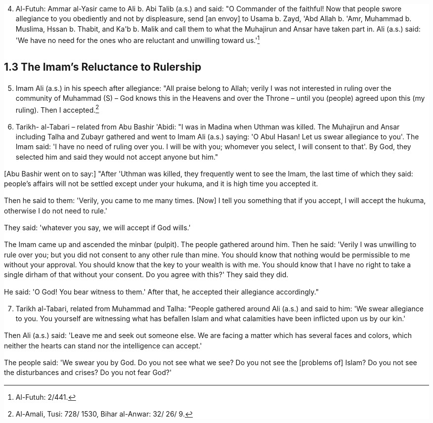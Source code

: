4. Al-Futuh: Ammar al-Yasir came to Ali b. Abi Talib (a.s.) and said: "O
Commander of the faithful! Now that people swore allegiance to you
obediently and not by displeasure, send [an envoy] to Usama b. Zayd,
'Abd Allah b. 'Amr, Muhammad b. Muslima, Hssan b. Thabit, and Ka'b b.
Malik and call them to what the Muhajirun and Ansar have taken part in.
Ali (a.s.) said: 'We have no need for the ones who are reluctant and
unwilling toward us.'[^10]

1.3 The Imam’s Reluctance to Rulership
--------------------------------------

5. Imam Ali (a.s.) in his speech after allegiance: "All praise belong to
Allah; verily I was not interested in ruling over the community of
Muhammad (S) – God knows this in the Heavens and over the Throne – until
you (people) agreed upon this (my ruling). Then I accepted.[^11]

6. Tarikh- al-Tabari – related from Abu Bashir 'Abidi: "I was in Madina
when Uthman was killed. The Muhajirun and Ansar including Talha and
Zubayr gathered and went to Imam Ali (a.s.) saying: 'O Abul Hasan! Let
us swear allegiance to you'. The Imam said: 'I have no need of ruling
over you. I will be with you; whomever you select, I will consent to
that'. By God, they selected him and said they would not accept anyone
but him."

[Abu Bashir went on to say:] "After 'Uthman was killed, they frequently
went to see the Imam, the last time of which they said: people’s affairs
will not be settled except under your hukuma, and it is high time you
accepted it.

Then he said to them: 'Verily, you came to me many times. [Now] I tell
you something that if you accept, I will accept the hukuma, otherwise I
do not need to rule.'

They said: 'whatever you say, we will accept if God wills.'

The Imam came up and ascended the minbar (pulpit). The people gathered
around him. Then he said: 'Verily I was unwilling to rule over you; but
you did not consent to any other rule than mine. You should know that
nothing would be permissible to me without your approval. You should
know that the key to your wealth is with me. You should know that I have
no right to take a single dirham of that without your consent. Do you
agree with this?' They said they did.

He said: 'O God! You bear witness to them.' After that, he accepted
their allegiance accordingly."

7. Tarikh al-Tabari, related from Muhammad and Talha: "People gathered
around Ali (a.s.) and said to him: 'We swear allegiance to you. You
yourself are witnessing what has befallen Islam and what calamities have
been inflicted upon us by our kin.'

Then Ali (a.s.) said: 'Leave me and seek out someone else. We are facing
a matter which has several faces and colors, which neither the hearts
can stand nor the intelligence can accept.'

The people said: 'We swear you by God. Do you not see what we see? Do
you not see the [problems of] Islam? Do you not see the disturbances and
crises? Do you not fear God?'


[^1]: Al-Isti'ab: III/ 217/ 1875, Muruj al-Zahab: II/ 358, Tarikh
[^2]: It is reported in some sources that the allegiance took place one
[^3]: Tarikh al-Tabari: IV/ 436, Al-Kamil fi al-Tarikh: II/ 305.
[^4]: Sharh Nahj al-Balagha: VII/36.
[^5]: Tarakh al-Damishq: 42/ 437, Tadhkira al-khawas: 56.
[^6]: Nahj al-Balagha: Letter 1, Al-Jamal: 244, Al-Amali, al-Tusi:
[^7]: Nahj al-Balagha: Letter 1, Al-Jamal: 244, Al-Amali, al-Tusi: 718/
[^8]: Tarikh Damishq: 42/ 439, Usd al-Ghaba: 4/ 106/ 3789.
[^9]: Nahj al-Balagha: letter 54, Kash al-Ghumma: 1/ 239, al-Futuh: 2/
[^10]: Al-Futuh: 2/441.
[^11]: Al-Amali, Tusi: 728/ 1530, Bihar al-Anwar: 32/ 26/ 9.
[^12]: Tarikh al-Tabari: 4/ 427, Al-Kamil fi al-Tarikh: 2/ 304,
[^13]: Nahj al-Balagha: Sermon 92, Manaqib Al al-Abi Talib: 2/110.
[^14]: Tarikh al-T abari: 4/ 427, Ansab la-Ashraf: 3/11.
[^15]: Nahj al-Balagha: Sermon 205.
[^16]: Al-Jamal: 267, Bihar al-Anwar: 32/ 63, Sharh Nahj al-Balagha: 1/
[^17]: Nahj al-Balagha: sermon 92, Manaqib al-Al al-Abi Talib: II, 110.
[^18]: Nahj al-Balagha: Sermon 3, 'Ilal al-Shara'i': 12/ 151, Ma'ani
[^19]: Nahj al-Balagha: Sermon 131, Tuhaf al-'Uqul: 239, Al-Mi'yar wa
[^20]: Shah Nahj al-Balagha: 20/ 299/ 414, Al-Darajat al-Rafi'a: 38.
[^21]: Nahj al-Balagha: Sermon 136, Al-Irshad: 1/ 243.
[^22]: Tarikh al-Tabari: 4/ 491, Fath al-Bari: 13/ 57.
[^23]: Al-Jamal: 259.
[^24]: A parable illustrating the fact that a goat leads the flock here
[^25]: Al-Kamil fi al-Tarikh: 2/ 302, Tarikh al-Tabari: 4/ 428, Nihaya
[^26]: Al-Qur’an, 2: 156.
[^27]: Al-Imama wa al-Siyisa: 1/ 66.
[^28]: Al 'Aqd al-Farid: 3/ 311.
[^29]: Al-Manaqib: 49/ 11, Usd al-Ghaba: 4/ 107/ 3789, Kashf al-Ghumma:
[^30]: See Bihar al-Anwar: 58/ 312, Kanz al-Ummal: 10/ 111.
[^31]: Nahj al-Balagha: Sermon 137, Bihar al-Anwar: 32/ 78/ 51.
[^32]: Nahj al-Balahga: Sermon 3, Ma'ani al-Akhbar: 361/ 1, 'Ilal
[^33]: Nahj al-Balahga: Sermon 54.
[^34]: Al-Irshad: 1/ 244, Al-Ihtijaj: 1/ 375/ 68, Al-jamal: 267, Al-'Aqd
[^35]: Nahj al-Balahga: Sermon 229, Bihar al-Anwar: 32/ 51/ 35.
[^36]: Waqa'atu Siffin: 65, Sharh Nahj al-Balahga: 3/ 111, Al-Imama wa
[^37]: Sharh Nahj al-Balahga: 4/ 10. This report is unreliable as 'Abd
[^38]: Al-Futuh : 2/ 435.
[^39]: Al-Jamal: 128. cf. Al-Kafi’a: 12/ 8, Al-Futuh: 2/ 434-435.
[^40]: Nahj al-Balahga: letter 6, Waq'atu Sffin: 29, Al-Imama wa
[^41]: Al-Kamil: 1/ 428, Waq'atu Siffin: 58. cf. Nahj al-Balahga: Letter
[^42]: Al-Futuh : 2/ 439.
[^43]: Al-Tabaqat al-Kuba: 3/ 31.
[^44]: This name was given to him by the Prophet (S) when he took side
[^45]: Tarikh al-Ya'qubi: 2/179.
[^46]: Tarikh al-Damishq: 42/437.
[^47]: Al-Futuh: 2/439.
[^48]: Al-Kamil: 1/428, Waq’atu Siffin: 58, Al-Irshad: 1/243.
[^49]: Al-‘Aql al-Farid:3/311, Tarikh al-Tabari: 4/527, Al-Kamil fi
[^50]: Al-Irshad: 1/243, Tarikh al-Damishq: 42/437, Sharh al-Nhaj
[^51]: Al-Mustadrik ‘Ala al-Sahihin: 3/124/127.
[^52]: Sharh Nahj al-Balagha: 4/9-10.
[^53]: After being defeated in the battle of Jamal, Marwan proposed to
[^54]: Al-Irshad: 1/243, Al-Mi‘yar wa’l Muwazina: 105, Al-Akhbar
[^55]: Al-Qur’an, 8:23 (Muruj al- Dhahab: 3/24).
[^56]: Tarikh al-Ya‘qubi: 2/178, Al-Futuh: 2/442-443.
[^57]: Tarikh al-Tabari: 4/429, Al-Kamil fi al-Tarikh: 2/303.
[^58]: Al-Qur’an, 49:9.
[^59]: Waq‘atu Siffin: 551.
[^60]: Al-Mustadrak ‘Ala al-Sahihin: 3/124/4596, Ibid, 127/4605.
[^61]: Al-Jamal: 95.
[^62]: Tarikh al-Tabari: 4:428.
[^63]: Sharh Nahj al-Balagha: 4/8.
[^64]: Al-Tabaqat al-Kubra: 4/143, Tahdhib al-Kamal: 15/340/3441,Tarikh
[^65]: Al-Tabaqat al-Kubra: 4/142, Tahdhib al-Kamal: 15/333/3441, Tarikh
[^66]: Al-Isti‘ab: 3/81/1630, Usd al-Ghaba: 3/337/3082.
[^67]: Al-Tabaqat al-Kubra: 4/142. Tahdhib al-Kamal: 15/340/3441,Tarikh
[^68]: Al-Mustadrak ‘Ala al-Sahihin: 3/644/6362, Al-Tabaqat al-Kubra:
[^69]: Al-Tabaqat al-Kubra: 4/143, Tahdhib al-Kamal: 15/333/3441, Tarikh
[^70]: Tahdhib al-Kamal: 15/340/3441, Al-Mustadrak ‘Ala al-Sahihin:
[^71]: Siayru A’alam al-Nubala: 3/204/45, Tarikh al-Islam:5/455/199.
[^72]: Tarikh al-Yaqubi: 2/160, Tarikh al-Tabari:4/228, Al-Kamil
[^73]: Tarikh al-Yaqubi: 4/229, Al-Kamil Fial-Tarikh: 2/220, Tarikh
[^74]: Al-Isti‘ab: 3/472/2464.
[^75]: Al-Tabaqat al-Kubra: 4/182, Muruj al-Dhahab: 2/361.
[^76]: Sahih al-Bukhari: 6/2634/6777 & 6779, Al-Muwatta: 2/983/3.
[^77]: Al-Tabaqat al-Kubra: 5/111, Siayru A’alam al-Nubala: 4/128/36.
[^78]: Sharh Nahj al-Balagha: 13/242, Al-Fusul al-Mukhtara: 245,
[^79]: Al-Isti‘ab: 3/83/1630, Usd al-Ghaba: 3/339/3082.
[^80]: Nahj al-Balagha: Aphorism 17, Al-Isti’ab: 2/173/968.
[^81]: Al-Mustadrak ‘Ala al-Sahihin: 3/644/6362, Al-Tabaqat al-Kubra:
[^82]: Fath al-Bari: 12/286.
[^83]: Al-Tabaqat al-Kubra: 4/185 & 187, Tarikh Damishq: 31/197, Siayru
[^84]: Al-Sunan al-Kubra: 8/298/16706, Tarikh Damishq: 31/193, Siayru
[^85]: Al-Tabaqat al-Kubra: 4/169, Tarikh Damishq: 31/193, Siayru A’alam
[^86]: Al-Tabaqat al-Kubra: 4/149, Al-Isti‘ab: 3/472/2464.
[^87]: Musnad of Ibn Hanbal: 2/412/5713, Ibid. 304/5088, Al-Tabaqat
[^88]: Al-Mustadrak ‘Ala al-Sahihin: 3/642/6355 & 6358, Al-Tabaqat
[^89]: Tarikh al-Tabari: 4/446, Al-Kamil fi al-Tarikh: 2/312.
[^90]: Tarikh al-Tabari: 4/460, Al-Kamil fi al-Tarikh: 2/314.
[^91]: Al-Tabaqat al-Kubra: 4/182, Tarikh Damishq: 31/183, Siayru A’alam
[^92]: Al-Isti‘ab: 3/472/2464.
[^93]: Musnad of Ibn Hanbal: 2/412/5713 & 304/5088, Al-Tabaqat al-Kubra:
[^94]: Fath al-Bari: 13/195.
[^95]: Sahih al-Bukhari: 6/2634/6779 & 6777 & pp. 2654,6844, A-Muwatta:
[^96]: In al-Fusul al- Mukhtara, this hadith goes on as follows: Hajjaj
[^97]: A branch of Jahmaiya, that believed in predestination and viewed
[^98]: Al-Tabaqat al-Kubra: 4/169, Hiliya al-Awliya: 1/309, Tarikh
[^99]: Al-Tabaqat al-Kubra: 4/149.
[^100]: Al-Mustadrak ‘Ala al-Sahihin: 3/643/6360, Ansab al-Ashraf:
[^101]: Al-Tabaqat al-Kubra: 4/187, Usd al-Ghaba: 3/339/3082.
[^102]: Al-Mustadrak ‘Ala al-Sahihin: 3/567/6103, Tahdhib al-Kamal:
[^103]: Al-Mustadrak ‘Ala al-Sahihin: 3/569/6111, Al-Tabaqat al-Kubra:
[^104]: Tarikh Baghdad: 1/144/4, Tahdhib al-Kamal: 10/310/2229. Tarikh
[^105]: Al-Tabaqat al-Kubra: 12/6, Tarikh Baghdad: 1/144/4, Ibn Qutayba,
[^106]: Al-Isti‘ab: 2/172/968, Al-Tarikh al-Saghir: 1/134, Al-Tabaqat
[^107]: Ibn Qutayba, Al-Ma’arif: 242, Siayru A’alam al-Nubala:1/117/5,
[^108]: Tarikh Baghdad: 1/144/4, Hiliya al-Awliya: 1/94, Ibn Qutayba,
[^109]: Al-Sahih al-Bukhari: 3/1356/3497.
[^110]: Al-Tarikh al-Saghir: 1/134, Al-Tabaqat al-Kubra: 6/12, Ibn
[^111]: Al-Tarikh al-Saghir: 1/134, Al-Tabaqat al-Kubra: 6/12, Ibn
[^112]: Ansab al-Ashraf: 3/9, Tarikh al-Tabari, 4/431, Al-Kamil fi
[^113]: Siayru A’alam al-Nubala: 1/122/5.
[^114]: Al-Mustadrak ‘Ala al-Sahihin: 3/117/4575, Muruj al-Dhahab: 3/23.
[^115]: Muruj al-Dhahab: 3/24.
[^116]: Al-Mustadrak ‘Ala al-Sahihin: 3/126/4601, Manaqib Al al-Amir
[^117]: Al-Tarikh al-Saghir: 1/126, Al-Tabaqat al-Kubra: 3/149,
[^118]: Al-Ma’arif, Ibn Qutayba: 243.
[^119]: Al-Mustadrak ‘Ala al-Sahihin: 3/126/4601, Manaqib Al al-Amir
[^120]: Muruj al-Dhahab: 3/24.
[^121]: Al-Tabaqat al-Kubra: 3/443, Siayru A’alam al-Nubala: 2/369/77,
[^122]: Usd al-Ghaba: 5/107/4768, Al-Tabaqat al-Kubra: 3/443, Al-Isaba:
[^123]: Sharh Nahj al-Balagha: 6/48, Al-Sunan al-Kubra: 8/263/16587,
[^124]: Al-Ihtijaj: 1/180/36.
[^125]: Usd al-Ghaba: 5/107/4768, Al-Isaba: 6/29/7822.
[^126]: Al-Tabaqat al-Kubra: 3/445, Siayru A’alam al-Nubala: 2/369/77,
[^127]: Siayru A’alam al-Nubala: 2/373/77, Al-Isaba: 6/29/7822.
[^128]: Rijal al-Tusi: 21/1, Siayru A’alam al-Nubala: 2/497/10 Usd
[^129]: Siayru A’alam al-Nubala: 2/497/10 Usd al-Ghaba: 1/195/84.
[^130]: Siayru A’alam al-Nubala: 2/500/104, Usd al-Ghaba: 1/195/84,
[^131]: Usd al-Ghaba: 1/195 & 196/84.
[^132]: Usd al-Ghaba: 1/196/84.
[^133]: Rijal al-Kashshi: 1/197/82.
[^134]: Ibid., 195/81.
[^135]: Al-Kafi: 3/149/9, Tahdhib al-Ahkam: 1/296/868, Rijal al-Kashshi:
[^136]: Siayru A’alam al-Nubala: 2/512/106.
[^137]: Al-Irshad: 1/177, Khasa’is al-A’imma: 42, I‘lam al-Wara: 1/262 &
[^138]: Siayru A’alam al-Nubala: 2/513-521/106, Usd al-Ghaba:
[^139]: Muruj al-Dhahab: 2/356, Ansab al-Ashraf: 3/164, Al-Gharat:
[^140]: Siayru A’alam al-Nubala: 2/512/106, Usd al-Ghaba: 2/9/1153.
[^141]: Al-Mustadrak ‘Ala al-Sahihin: 4/56/6867, Al-Sunan al-Kubra:
